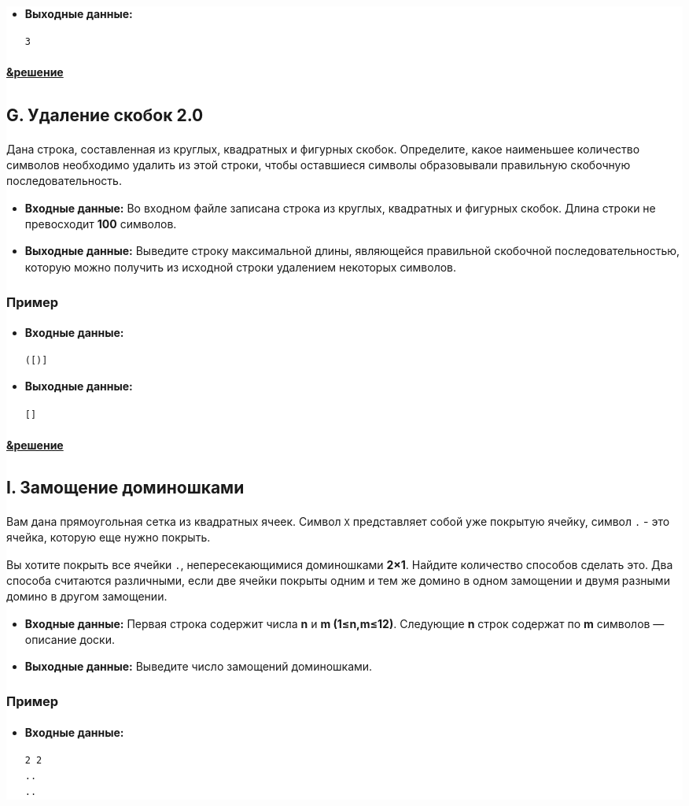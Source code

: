 * **Выходные данные:**

      3     
      
#### [&решение](https://github.com/Ma-XD/Alg-and-Data-Str/blob/main/Lab3/src/LevenshteinDistance.java)


## G. Удаление скобок 2.0
Дана строка, составленная из круглых, квадратных и фигурных скобок. 
Определите, какое наименьшее количество символов необходимо удалить из этой строки, чтобы оставшиеся символы образовывали правильную скобочную последовательность.

* **Входные данные:**
Во входном файле записана строка из круглых, квадратных и фигурных скобок. Длина строки не превосходит **100** символов.

* **Выходные данные:**
Выведите строку максимальной длины, являющейся правильной скобочной последовательностью, которую можно получить из исходной строки удалением некоторых символов.

### Пример
* **Входные данные:**

      ([)]
      
* **Выходные данные:**

      []
            
#### [&решение](https://github.com/Ma-XD/Alg-and-Data-Str/blob/main/Lab3/src/RemovingBrackets.java)


## I. Замощение доминошками
Вам дана прямоугольная сетка из квадратных ячеек. Символ `X` представляет собой уже покрытую ячейку, символ `.` - это ячейка, которую еще нужно покрыть.

Вы хотите покрыть все ячейки `.`, непересекающимися доминошками **2×1**. Найдите количество способов сделать это.
Два способа считаются различными, если две ячейки покрыты одним и тем же домино в одном замощении и двумя разными домино в другом замощении.

* **Входные данные:**
Первая строка содержит числа **n** и **m (1≤n,m≤12)**. Следующие **n** строк содержат по **m** символов — описание доски.

* **Выходные данные:**
Выведите число замощений доминошками.

### Пример
* **Входные данные:**

      2 2
      ..
      ..
      